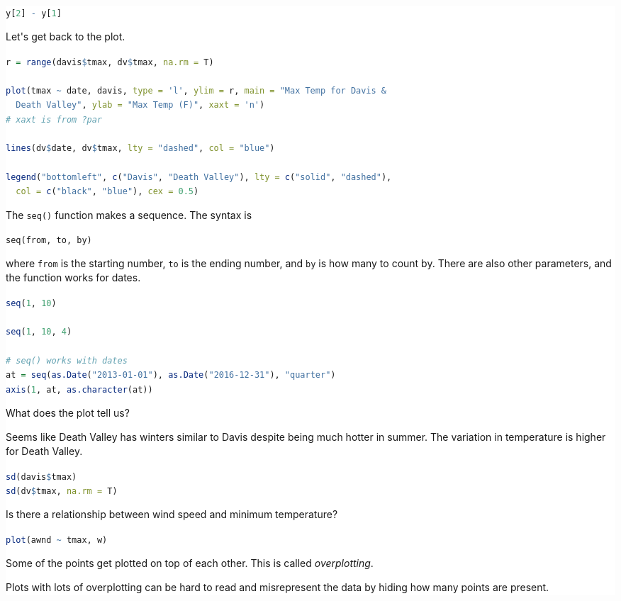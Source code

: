 ```r
y[2] - y[1]
```

Let's get back to the plot.

```r
r = range(davis$tmax, dv$tmax, na.rm = T)

plot(tmax ~ date, davis, type = 'l', ylim = r, main = "Max Temp for Davis &
  Death Valley", ylab = "Max Temp (F)", xaxt = 'n')
# xaxt is from ?par

lines(dv$date, dv$tmax, lty = "dashed", col = "blue")

legend("bottomleft", c("Davis", "Death Valley"), lty = c("solid", "dashed"),
  col = c("black", "blue"), cex = 0.5)
```

The `seq()` function makes a sequence. The syntax is

    seq(from, to, by)

where `from` is the starting number, `to` is the ending number, and `by` is
how many to count by. There are also other parameters, and the function
works for dates.

```r
seq(1, 10)

seq(1, 10, 4)

# seq() works with dates
at = seq(as.Date("2013-01-01"), as.Date("2016-12-31"), "quarter")
axis(1, at, as.character(at))
```

What does the plot tell us?

Seems like Death Valley has winters similar to Davis despite being much
hotter in summer. The variation in temperature is higher for Death Valley.

```r
sd(davis$tmax)
sd(dv$tmax, na.rm = T)
```

Is there a relationship between wind speed and minimum temperature?

```r
plot(awnd ~ tmax, w)
```

Some of the points get plotted on top of each other. This is called
_overplotting_.

Plots with lots of overplotting can be hard to read and misrepresent the
data by hiding how many points are present.
